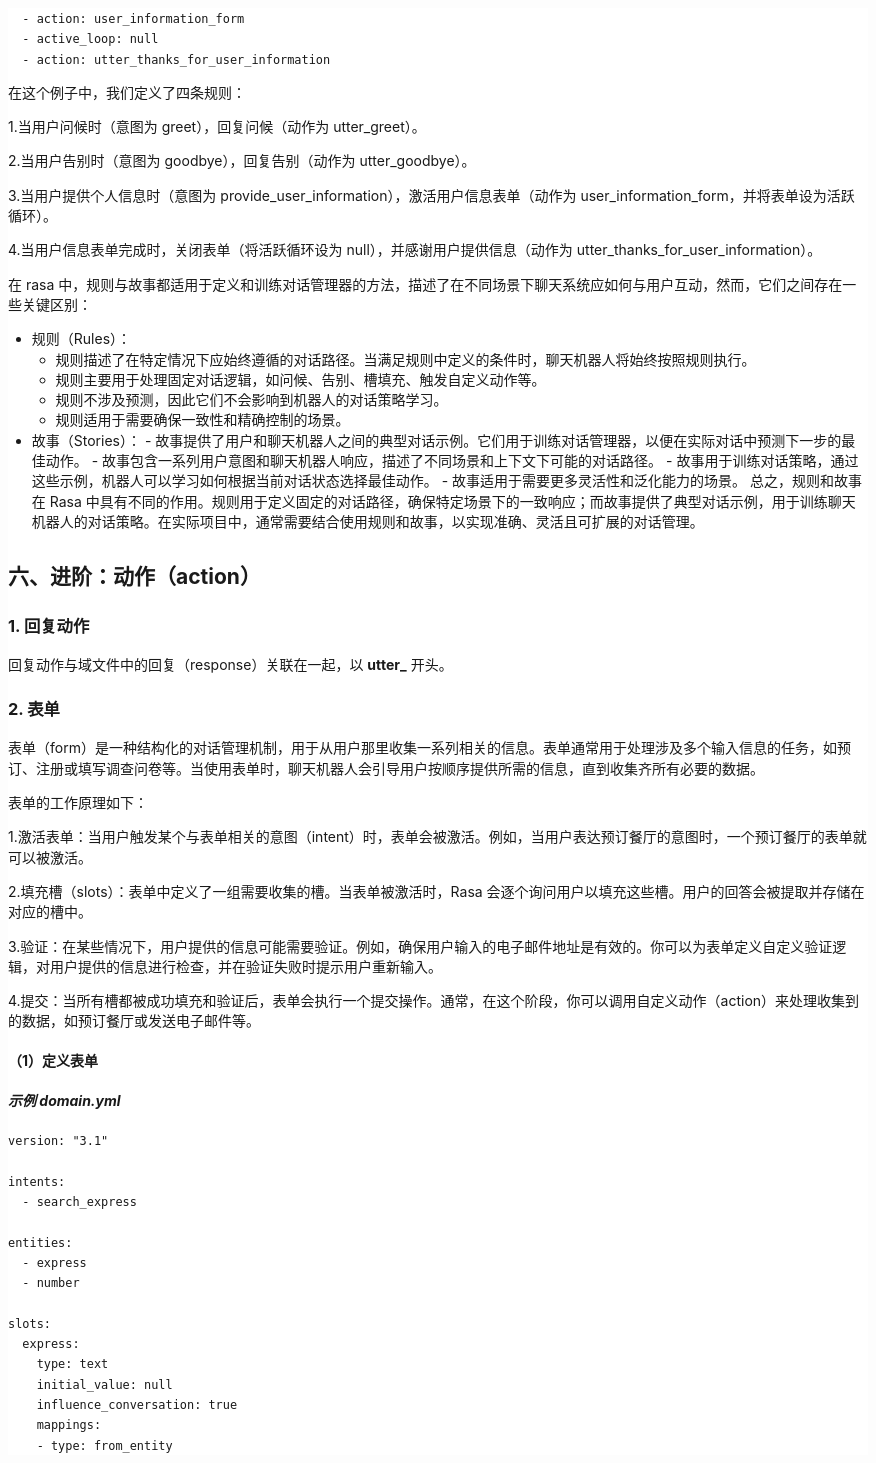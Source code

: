 ```
  - action: user_information_form
  - active_loop: null
  - action: utter_thanks_for_user_information
```

在这个例子中，我们定义了四条规则：

1.当用户问候时（意图为 greet），回复问候（动作为 utter_greet）。

2.当用户告别时（意图为 goodbye），回复告别（动作为 utter_goodbye）。

3.当用户提供个人信息时（意图为 provide_user_information），激活用户信息表单（动作为 user_information_form，并将表单设为活跃循环）。

4.当用户信息表单完成时，关闭表单（将活跃循环设为 null），并感谢用户提供信息（动作为 utter_thanks_for_user_information）。

在 rasa 中，规则与故事都适用于定义和训练对话管理器的方法，描述了在不同场景下聊天系统应如何与用户互动，然而，它们之间存在一些关键区别：

- 规则（Rules）：
  - 规则描述了在特定情况下应始终遵循的对话路径。当满足规则中定义的条件时，聊天机器人将始终按照规则执行。
  - 规则主要用于处理固定对话逻辑，如问候、告别、槽填充、触发自定义动作等。
  - 规则不涉及预测，因此它们不会影响到机器人的对话策略学习。
  - 规则适用于需要确保一致性和精确控制的场景。
- 故事（Stories）： - 故事提供了用户和聊天机器人之间的典型对话示例。它们用于训练对话管理器，以便在实际对话中预测下一步的最佳动作。 - 故事包含一系列用户意图和聊天机器人响应，描述了不同场景和上下文下可能的对话路径。 - 故事用于训练对话策略，通过这些示例，机器人可以学习如何根据当前对话状态选择最佳动作。 - 故事适用于需要更多灵活性和泛化能力的场景。
  总之，规则和故事在 Rasa 中具有不同的作用。规则用于定义固定的对话路径，确保特定场景下的一致响应；而故事提供了典型对话示例，用于训练聊天机器人的对话策略。在实际项目中，通常需要结合使用规则和故事，以实现准确、灵活且可扩展的对话管理。

## 六、进阶：动作（action）

### 1. 回复动作

回复动作与域文件中的回复（response）关联在一起，以 **utter\_** 开头。

### 2. 表单

表单（form）是一种结构化的对话管理机制，用于从用户那里收集一系列相关的信息。表单通常用于处理涉及多个输入信息的任务，如预订、注册或填写调查问卷等。当使用表单时，聊天机器人会引导用户按顺序提供所需的信息，直到收集齐所有必要的数据。

表单的工作原理如下：

1.激活表单：当用户触发某个与表单相关的意图（intent）时，表单会被激活。例如，当用户表达预订餐厅的意图时，一个预订餐厅的表单就可以被激活。

2.填充槽（slots）：表单中定义了一组需要收集的槽。当表单被激活时，Rasa 会逐个询问用户以填充这些槽。用户的回答会被提取并存储在对应的槽中。

3.验证：在某些情况下，用户提供的信息可能需要验证。例如，确保用户输入的电子邮件地址是有效的。你可以为表单定义自定义验证逻辑，对用户提供的信息进行检查，并在验证失败时提示用户重新输入。

4.提交：当所有槽都被成功填充和验证后，表单会执行一个提交操作。通常，在这个阶段，你可以调用自定义动作（action）来处理收集到的数据，如预订餐厅或发送电子邮件等。

#### （1）定义表单

#### _示例 domain.yml_

```
version: "3.1"

intents:
  - search_express

entities:
  - express
  - number

slots:
  express:
    type: text
    initial_value: null
    influence_conversation: true
    mappings:
    - type: from_entity
```